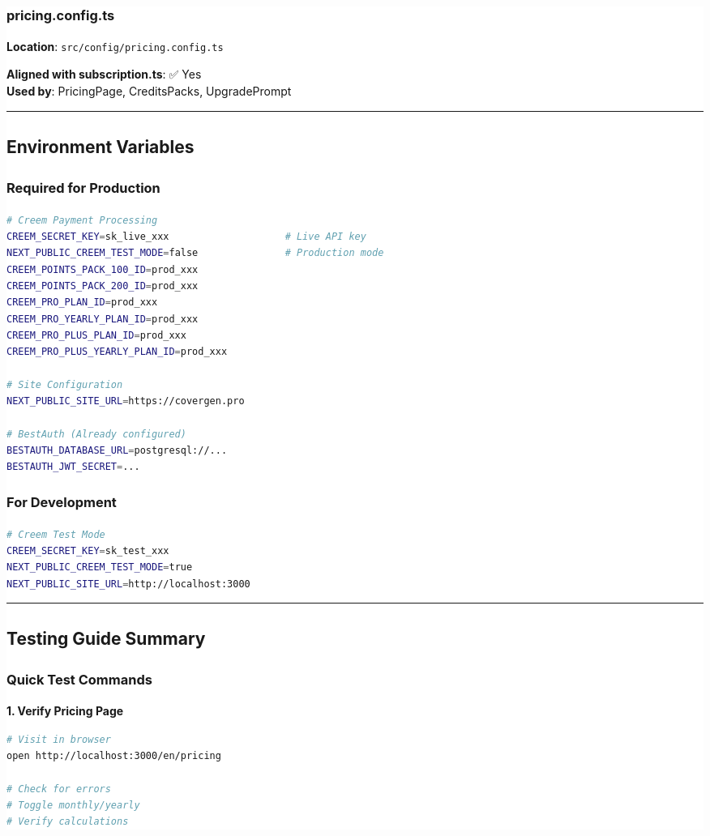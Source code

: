 ### pricing.config.ts
**Location**: `src/config/pricing.config.ts`  

**Aligned with subscription.ts**: ✅ Yes  
**Used by**: PricingPage, CreditsPacks, UpgradePrompt  

---

## Environment Variables

### Required for Production

```bash
# Creem Payment Processing
CREEM_SECRET_KEY=sk_live_xxx                    # Live API key
NEXT_PUBLIC_CREEM_TEST_MODE=false               # Production mode
CREEM_POINTS_PACK_100_ID=prod_xxx
CREEM_POINTS_PACK_200_ID=prod_xxx
CREEM_PRO_PLAN_ID=prod_xxx
CREEM_PRO_YEARLY_PLAN_ID=prod_xxx
CREEM_PRO_PLUS_PLAN_ID=prod_xxx
CREEM_PRO_PLUS_YEARLY_PLAN_ID=prod_xxx

# Site Configuration
NEXT_PUBLIC_SITE_URL=https://covergen.pro

# BestAuth (Already configured)
BESTAUTH_DATABASE_URL=postgresql://...
BESTAUTH_JWT_SECRET=...
```

### For Development

```bash
# Creem Test Mode
CREEM_SECRET_KEY=sk_test_xxx
NEXT_PUBLIC_CREEM_TEST_MODE=true
NEXT_PUBLIC_SITE_URL=http://localhost:3000
```

---

## Testing Guide Summary

### Quick Test Commands

**1. Verify Pricing Page**
```bash
# Visit in browser
open http://localhost:3000/en/pricing

# Check for errors
# Toggle monthly/yearly
# Verify calculations
```
